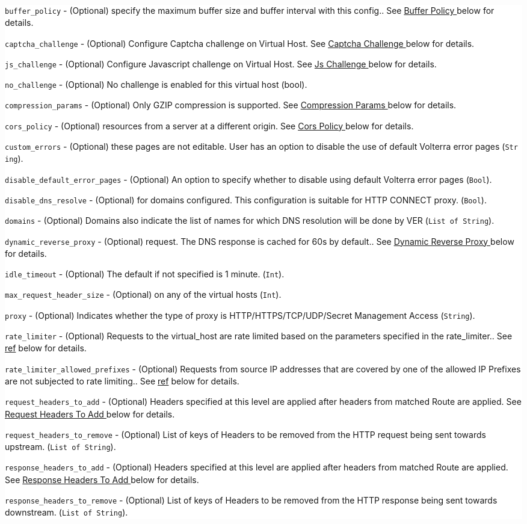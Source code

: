 `buffer_policy` - (Optional) specify the maximum buffer size and buffer interval with this config.. See [Buffer Policy ](#buffer-policy) below for details.

`captcha_challenge` - (Optional) Configure Captcha challenge on Virtual Host. See [Captcha Challenge ](#captcha-challenge) below for details.

`js_challenge` - (Optional) Configure Javascript challenge on Virtual Host. See [Js Challenge ](#js-challenge) below for details.

`no_challenge` - (Optional) No challenge is enabled for this virtual host (bool).

`compression_params` - (Optional) Only GZIP compression is supported. See [Compression Params ](#compression-params) below for details.

`cors_policy` - (Optional) resources from a server at a different origin. See [Cors Policy ](#cors-policy) below for details.

`custom_errors` - (Optional) these pages are not editable. User has an option to disable the use of default Volterra error pages (`String`).

`disable_default_error_pages` - (Optional) An option to specify whether to disable using default Volterra error pages (`Bool`).

`disable_dns_resolve` - (Optional) for domains configured. This configuration is suitable for HTTP CONNECT proxy. (`Bool`).

`domains` - (Optional) Domains also indicate the list of names for which DNS resolution will be done by VER (`List of String`).

`dynamic_reverse_proxy` - (Optional) request. The DNS response is cached for 60s by default.. See [Dynamic Reverse Proxy ](#dynamic-reverse-proxy) below for details.

`idle_timeout` - (Optional) The default if not specified is 1 minute. (`Int`).

`max_request_header_size` - (Optional) on any of the virtual hosts (`Int`).

`proxy` - (Optional) Indicates whether the type of proxy is HTTP/HTTPS/TCP/UDP/Secret Management Access (`String`).

`rate_limiter` - (Optional) Requests to the virtual_host are rate limited based on the parameters specified in the rate_limiter.. See [ref](#ref) below for details.

`rate_limiter_allowed_prefixes` - (Optional) Requests from source IP addresses that are covered by one of the allowed IP Prefixes are not subjected to rate limiting.. See [ref](#ref) below for details.

`request_headers_to_add` - (Optional) Headers specified at this level are applied after headers from matched Route are applied. See [Request Headers To Add ](#request-headers-to-add) below for details.

`request_headers_to_remove` - (Optional) List of keys of Headers to be removed from the HTTP request being sent towards upstream. (`List of String`).

`response_headers_to_add` - (Optional) Headers specified at this level are applied after headers from matched Route are applied. See [Response Headers To Add ](#response-headers-to-add) below for details.

`response_headers_to_remove` - (Optional) List of keys of Headers to be removed from the HTTP response being sent towards downstream. (`List of String`).
